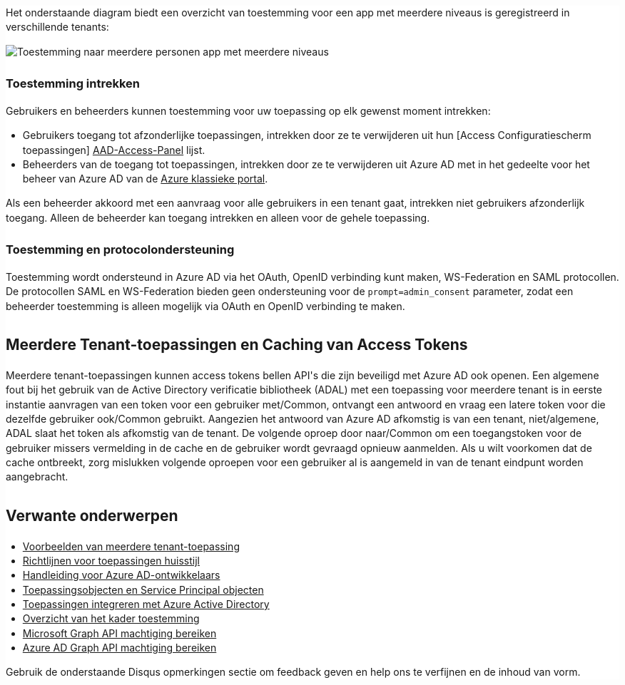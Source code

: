 Het onderstaande diagram biedt een overzicht van toestemming voor een app met meerdere niveaus is geregistreerd in verschillende tenants:

![Toestemming naar meerdere personen app met meerdere niveaus][Consent-Multi-Tier-Multi-Party] 

### <a name="revoking-consent"></a>Toestemming intrekken
Gebruikers en beheerders kunnen toestemming voor uw toepassing op elk gewenst moment intrekken:

- Gebruikers toegang tot afzonderlijke toepassingen, intrekken door ze te verwijderen uit hun [Access Configuratiescherm toepassingen] [ AAD-Access-Panel] lijst.
- Beheerders van de toegang tot toepassingen, intrekken door ze te verwijderen uit Azure AD met in het gedeelte voor het beheer van Azure AD van de [Azure klassieke portal][AZURE-classic-portal].

Als een beheerder akkoord met een aanvraag voor alle gebruikers in een tenant gaat, intrekken niet gebruikers afzonderlijk toegang.  Alleen de beheerder kan toegang intrekken en alleen voor de gehele toepassing.

### <a name="consent-and-protocol-support"></a>Toestemming en protocolondersteuning
Toestemming wordt ondersteund in Azure AD via het OAuth, OpenID verbinding kunt maken, WS-Federation en SAML protocollen.  De protocollen SAML en WS-Federation bieden geen ondersteuning voor de `prompt=admin_consent` parameter, zodat een beheerder toestemming is alleen mogelijk via OAuth en OpenID verbinding te maken.

## <a name="multi-tenant-applications-and-caching-access-tokens"></a>Meerdere Tenant-toepassingen en Caching van Access Tokens
Meerdere tenant-toepassingen kunnen access tokens bellen API's die zijn beveiligd met Azure AD ook openen.  Een algemene fout bij het gebruik van de Active Directory verificatie bibliotheek (ADAL) met een toepassing voor meerdere tenant is in eerste instantie aanvragen van een token voor een gebruiker met/Common, ontvangt een antwoord en vraag een latere token voor die dezelfde gebruiker ook/Common gebruikt.  Aangezien het antwoord van Azure AD afkomstig is van een tenant, niet/algemene, ADAL slaat het token als afkomstig van de tenant. De volgende oproep door naar/Common om een toegangstoken voor de gebruiker missers vermelding in de cache en de gebruiker wordt gevraagd opnieuw aanmelden.  Als u wilt voorkomen dat de cache ontbreekt, zorg mislukken volgende oproepen voor een gebruiker al is aangemeld in van de tenant eindpunt worden aangebracht.

## <a name="related-content"></a>Verwante onderwerpen

- [Voorbeelden van meerdere tenant-toepassing][AAD-Samples-MT]
- [Richtlijnen voor toepassingen huisstijl][AAD-App-Branding]
- [Handleiding voor Azure AD-ontwikkelaars][AAD-Dev-Guide]
- [Toepassingsobjecten en Service Principal objecten][AAD-App-SP-Objects]
- [Toepassingen integreren met Azure Active Directory][AAD-Integrating-Apps]
- [Overzicht van het kader toestemming][AAD-Consent-Overview]
- [Microsoft Graph API machtiging bereiken][MSFT-Graph-AAD]
- [Azure AD Graph API machtiging bereiken][AAD-Graph-Perm-Scopes]

Gebruik de onderstaande Disqus opmerkingen sectie om feedback geven en help ons te verfijnen en de inhoud van vorm.


[AAD-Access-Panel]:  https://myapps.microsoft.com
[AAD-App-Branding]: ./active-directory-branding-guidelines.md
[AAD-App-Manifest]: ./active-directory-application-manifest.md
[AAD-App-SP-Objects]: ./active-directory-application-objects.md
[AAD-Auth-Scenarios]: ./active-directory-authentication-scenarios.md
[AAD-Consent-Overview]: ./active-directory-integrating-applications.md#overview-of-the-consent-framework
[AAD-Dev-Guide]: ./active-directory-developers-guide.md
[AAD-Graph-Overview]: https://azure.microsoft.com/en-us/documentation/articles/active-directory-graph-api/
[AAD-Graph-Perm-Scopes]: https://msdn.microsoft.com/library/azure/ad/graph/howto/azure-ad-graph-api-permission-scopes
[AAD-Integrating-Apps]: ./active-directory-integrating-applications.md
[AAD-Samples-MT]: https://azure.microsoft.com/documentation/samples/?service=active-directory&term=multitenant
[AAD-Why-To-Integrate]: ./active-directory-how-to-integrate.md
[AZURE-classic-portal]: https://manage.windowsazure.com
[MSFT-Graph-AAD]: https://graph.microsoft.io/en-us/docs/authorization/permission_scopes
[AAD-Sign-In]: ./media/active-directory-devhowto-multi-tenant-overview/sign-in-with-microsoft-light.png
[Consent-Single-Tier]: ./media/active-directory-devhowto-multi-tenant-overview/consent-flow-single-tier.png
[Consent-Multi-Tier-Known-Client]: ./media/active-directory-devhowto-multi-tenant-overview/consent-flow-multi-tier-known-clients.png
[Consent-Multi-Tier-Multi-Party]: ./media/active-directory-devhowto-multi-tenant-overview/consent-flow-multi-tier-multi-party.png
[AAD-App-Manifest]: ./active-directory-application-manifest.md
[AAD-App-SP-Objects]: ./active-directory-application-objects.md
[AAD-Auth-Scenarios]: ./active-directory-authentication-scenarios.md
[AAD-Integrating-Apps]: ./active-directory-integrating-applications.md
[AAD-Dev-Guide]: ./active-directory-developers-guide.md
[AAD-Graph-Perm-Scopes]: https://msdn.microsoft.com/library/azure/ad/graph/howto/azure-ad-graph-api-permission-scopes
[AAD-Graph-App-Entity]: https://msdn.microsoft.com/Library/Azure/Ad/Graph/api/entity-and-complex-type-reference#application-entity
[AAD-Graph-Sp-Entity]: https://msdn.microsoft.com/Library/Azure/Ad/Graph/api/entity-and-complex-type-reference#serviceprincipal-entity
[AAD-Graph-User-Entity]: https://msdn.microsoft.com/Library/Azure/Ad/Graph/api/entity-and-complex-type-reference#user-entity
[AAD-How-To-Integrate]: ./active-directory-how-to-integrate.md
[AAD-Security-Token-Claims]: ./active-directory-authentication-scenarios/#claims-in-azure-ad-security-tokens
[AAD-Tokens-Claims]: ./active-directory-token-and-claims.md
[AAD-V2-Dev-Guide]: ./active-directory-appmodel-v2-overview.md
[AZURE-classic-portal]: https://manage.windowsazure.com
[Duyshant-Role-Blog]: http://www.dushyantgill.com/blog/2014/12/10/roles-based-access-control-in-cloud-applications-using-azure-ad/
[JWT]: https://tools.ietf.org/html/draft-ietf-oauth-json-web-token-32
[O365-Perm-Ref]: https://msdn.microsoft.com/en-us/office/office365/howto/application-manifest
[OAuth2-Access-Token-Scopes]: https://tools.ietf.org/html/rfc6749#section-3.3
[OAuth2-AuthZ-Code-Grant-Flow]: https://msdn.microsoft.com/library/azure/dn645542.aspx
[OAuth2-AuthZ-Grant-Types]: https://tools.ietf.org/html/rfc6749#section-1.3 
[OAuth2-Client-Types]: https://tools.ietf.org/html/rfc6749#section-2.1
[OAuth2-Role-Def]: https://tools.ietf.org/html/rfc6749#page-6
[OpenIDConnect]: http://openid.net/specs/openid-connect-core-1_0.html
[OpenIDConnect-ID-Token]: http://openid.net/specs/openid-connect-core-1_0.html#IDToken